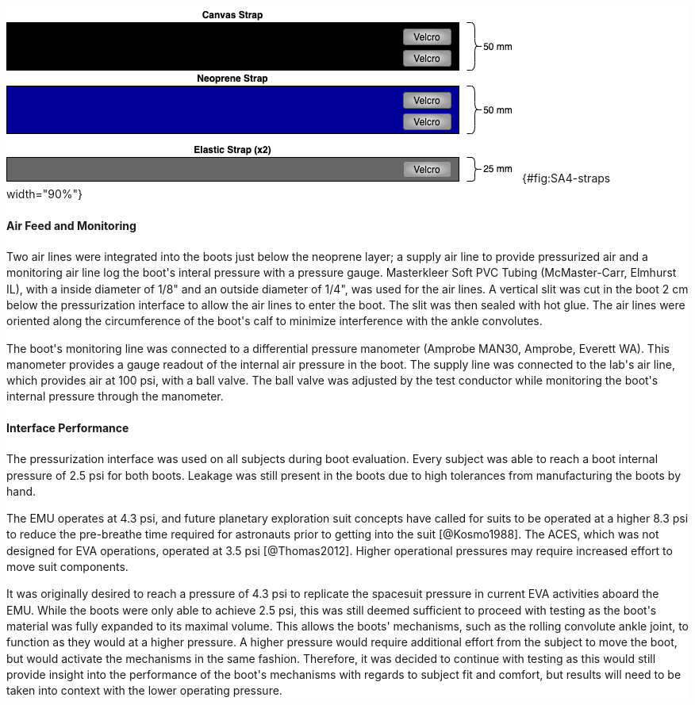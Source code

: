 ![Overview of straps used to create a seal around the wearer's ankle.](../fig/SA4/Straps.png){#fig:SA4-straps width="90%"}

#### Air Feed and Monitoring

Two air lines were integrated into the boots just below the neoprene layer; a supply air line to provide pressurized air and a monitoring air line log the boot's interal pressure with a pressure gauge. 
Masterkleer Soft PVC Tubing (McMaster-Carr, Elmhurst IL), with a inside diameter of 1/8" and an outside diameter of 1/4", was used for the air lines.
A vertical slit was cut in the boot 2 cm below the pressurization interface to allow the air lines to enter the boot. 
The slit was then sealed with hot glue. 
The air lines were oriented along the circumference of the boot's calf to minimize interference with the ankle convolutes. 

The boot's monitoring line was connected to a differential pressure manometer (Amprobe MAN30, Amprobe, Everett WA). 
This manometer provides a gauge readout of the internal air pressure in the boot. 
The supply line was connected to the lab's air line, which provides air at 100 psi, with a ball valve. 
The ball valve was adjusted by the test conductor while monitoring the boot's internal pressure through the manometer. 

#### Interface Performance

The pressurization interface was used on all subjects during boot evaluation. 
Every subject was able to reach a boot internal pressure of 2.5 psi for both boots. 
Leakage was still present in the boots due to high tolerances from manufacturing the boots by hand.

The EMU operates at 4.3 psi, and future planetary exploration suit concepts have called for suits to be operated at a higher 8.3 psi to reduce the pre-breathe time required for astronauts prior to getting into the suit [@Kosmo1988].
The ACES, which was not designed for EVA operations, operated at 3.5 psi [@Thomas2012]. 
Higher operational pressures may require increased effort to move suit components. 

It was originally desired to reach a pressure of 4.3 psi to replicate the spacesuit pressure in current EVA activities aboard the EMU. 
While the boots were only able to achieve 2.5 psi, this was still deemed sufficient to proceed with testing as the boot's material was fully expanded to its maximal volume. 
This allows the boots' mechanisms, such as the rolling convolute ankle joint, to function as they would at a higher pressure. 
A higher pressure would require additional effort from the subject to move the boot, but would activate the mechanisms in the same fashion. 
Therefore, it was decided to continue with testing as this would still provide insight into the performance of the boot's mechanisms with regards to subject fit and comfort, but results will need to be taken into context with the lower operating pressure.
